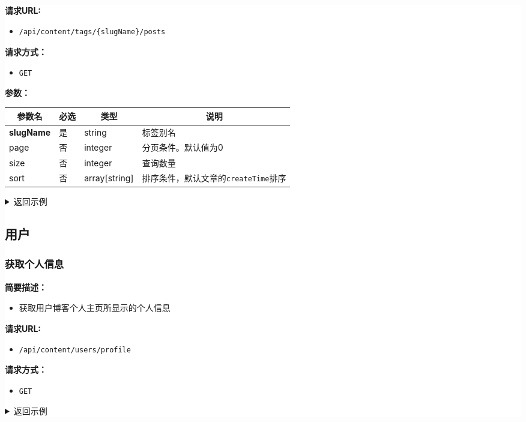 **请求URL:**

- `/api/content/tags/{slugName}/posts`

**请求方式：**

- `GET`

**参数：**

| 参数名       | 必选 | 类型          | 说明                                 |
| ------------ | ---- | ------------- | ------------------------------------ |
| **slugName** | 是   | string        | 标签别名                             |
| page         | 否   | integer       | 分页条件。默认值为0                  |
| size         | 否   | integer       | 查询数量                             |
| sort         | 否   | array[string] | 排序条件，默认文章的`createTime`排序 |
<details><summary>返回示例</summary></details> 

## 用户

### 获取个人信息

**简要描述：**

- 获取用户博客个人主页所显示的个人信息

**请求URL:**

- `/api/content/users/profile`

**请求方式：**

- `GET`

<details><summary>返回示例</summary></details> 